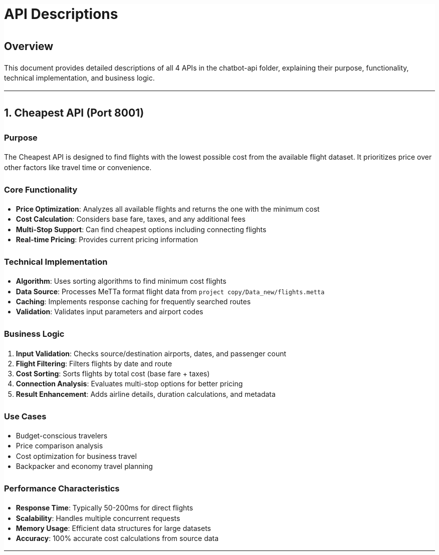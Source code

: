 # API Descriptions

## Overview

This document provides detailed descriptions of all 4 APIs in the chatbot-api folder, explaining their purpose, functionality, technical implementation, and business logic.

---

## 1. Cheapest API (Port 8001)

### Purpose
The Cheapest API is designed to find flights with the lowest possible cost from the available flight dataset. It prioritizes price over other factors like travel time or convenience.

### Core Functionality
- **Price Optimization**: Analyzes all available flights and returns the one with the minimum cost
- **Cost Calculation**: Considers base fare, taxes, and any additional fees
- **Multi-Stop Support**: Can find cheapest options including connecting flights
- **Real-time Pricing**: Provides current pricing information

### Technical Implementation
- **Algorithm**: Uses sorting algorithms to find minimum cost flights
- **Data Source**: Processes MeTTa format flight data from `project copy/Data_new/flights.metta`
- **Caching**: Implements response caching for frequently searched routes
- **Validation**: Validates input parameters and airport codes

### Business Logic
1. **Input Validation**: Checks source/destination airports, dates, and passenger count
2. **Flight Filtering**: Filters flights by date and route
3. **Cost Sorting**: Sorts flights by total cost (base fare + taxes)
4. **Connection Analysis**: Evaluates multi-stop options for better pricing
5. **Result Enhancement**: Adds airline details, duration calculations, and metadata

### Use Cases
- Budget-conscious travelers
- Price comparison analysis
- Cost optimization for business travel
- Backpacker and economy travel planning

### Performance Characteristics
- **Response Time**: Typically 50-200ms for direct flights
- **Scalability**: Handles multiple concurrent requests
- **Memory Usage**: Efficient data structures for large datasets
- **Accuracy**: 100% accurate cost calculations from source data

---
